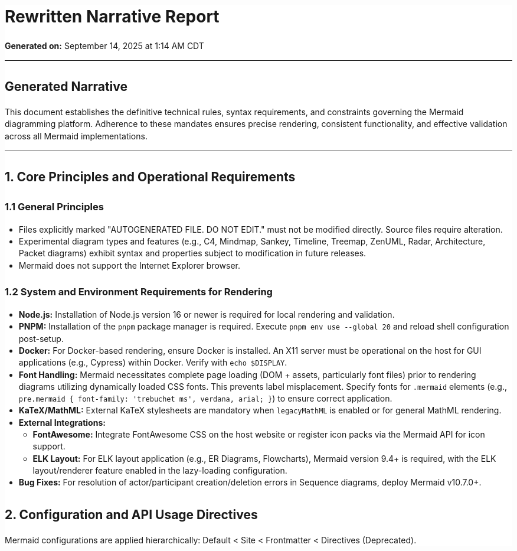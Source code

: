 # Rewritten Narrative Report

**Generated on:** September 14, 2025 at 1:14 AM CDT

---

## Generated Narrative

This document establishes the definitive technical rules, syntax requirements, and constraints governing the Mermaid diagramming platform. Adherence to these mandates ensures precise rendering, consistent functionality, and effective validation across all Mermaid implementations.

---

## 1. Core Principles and Operational Requirements

### 1.1 General Principles
*   Files explicitly marked "AUTOGENERATED FILE. DO NOT EDIT." must not be modified directly. Source files require alteration.
*   Experimental diagram types and features (e.g., C4, Mindmap, Sankey, Timeline, Treemap, ZenUML, Radar, Architecture, Packet diagrams) exhibit syntax and properties subject to modification in future releases.
*   Mermaid does not support the Internet Explorer browser.

### 1.2 System and Environment Requirements for Rendering
*   **Node.js:** Installation of Node.js version 16 or newer is required for local rendering and validation.
*   **PNPM:** Installation of the `pnpm` package manager is required. Execute `pnpm env use --global 20` and reload shell configuration post-setup.
*   **Docker:** For Docker-based rendering, ensure Docker is installed. An X11 server must be operational on the host for GUI applications (e.g., Cypress) within Docker. Verify with `echo $DISPLAY`.
*   **Font Handling:** Mermaid necessitates complete page loading (DOM + assets, particularly font files) prior to rendering diagrams utilizing dynamically loaded CSS fonts. This prevents label misplacement. Specify fonts for `.mermaid` elements (e.g., `pre.mermaid { font-family: 'trebuchet ms', verdana, arial; }`) to ensure correct application.
*   **KaTeX/MathML:** External KaTeX stylesheets are mandatory when `legacyMathML` is enabled or for general MathML rendering.
*   **External Integrations:**
    *   **FontAwesome:** Integrate FontAwesome CSS on the host website or register icon packs via the Mermaid API for icon support.
    *   **ELK Layout:** For ELK layout application (e.g., ER Diagrams, Flowcharts), Mermaid version 9.4+ is required, with the ELK layout/renderer feature enabled in the lazy-loading configuration.
*   **Bug Fixes:** For resolution of actor/participant creation/deletion errors in Sequence diagrams, deploy Mermaid v10.7.0+.

## 2. Configuration and API Usage Directives

Mermaid configurations are applied hierarchically: Default < Site < Frontmatter < Directives (Deprecated).
